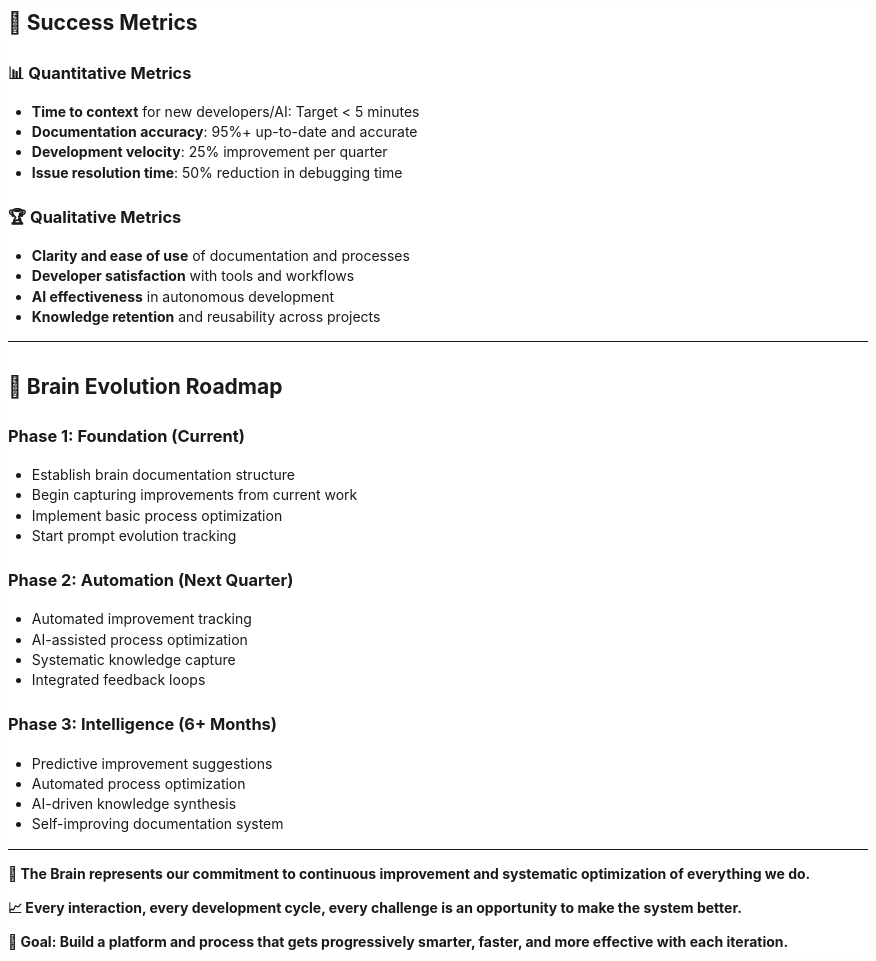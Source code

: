 
## 🎯 **Success Metrics**

### **📊 Quantitative Metrics**
- **Time to context** for new developers/AI: Target < 5 minutes
- **Documentation accuracy**: 95%+ up-to-date and accurate
- **Development velocity**: 25% improvement per quarter
- **Issue resolution time**: 50% reduction in debugging time

### **🏆 Qualitative Metrics**
- **Clarity and ease of use** of documentation and processes
- **Developer satisfaction** with tools and workflows
- **AI effectiveness** in autonomous development
- **Knowledge retention** and reusability across projects

---

## 🚀 **Brain Evolution Roadmap**

### **Phase 1: Foundation (Current)**
- Establish brain documentation structure
- Begin capturing improvements from current work
- Implement basic process optimization
- Start prompt evolution tracking

### **Phase 2: Automation (Next Quarter)**
- Automated improvement tracking
- AI-assisted process optimization
- Systematic knowledge capture
- Integrated feedback loops

### **Phase 3: Intelligence (6+ Months)**
- Predictive improvement suggestions
- Automated process optimization
- AI-driven knowledge synthesis
- Self-improving documentation system

---

**🧠 The Brain represents our commitment to continuous improvement and systematic optimization of everything we do.**

**📈 Every interaction, every development cycle, every challenge is an opportunity to make the system better.**

**🎯 Goal: Build a platform and process that gets progressively smarter, faster, and more effective with each iteration.** 